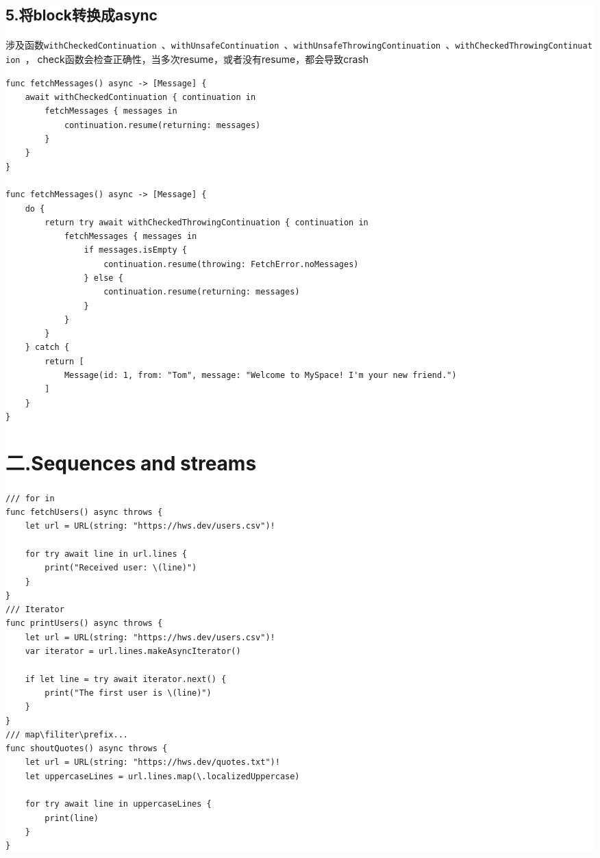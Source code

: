 ## 5.将block转换成async

涉及函数`withCheckedContinuation `、`withUnsafeContinuation `、`withUnsafeThrowingContinuation `、`withCheckedThrowingContinuation `，
check函数会检查正确性，当多次resume，或者没有resume，都会导致crash

```
func fetchMessages() async -> [Message] {
    await withCheckedContinuation { continuation in
        fetchMessages { messages in
            continuation.resume(returning: messages)
        }
    }
}

func fetchMessages() async -> [Message] {
    do {
        return try await withCheckedThrowingContinuation { continuation in
            fetchMessages { messages in
                if messages.isEmpty {
                    continuation.resume(throwing: FetchError.noMessages)
                } else {
                    continuation.resume(returning: messages)
                }
            }
        }
    } catch {
        return [
            Message(id: 1, from: "Tom", message: "Welcome to MySpace! I'm your new friend.")
        ]
    }
}
```

# 二.Sequences and streams

```
/// for in
func fetchUsers() async throws {
    let url = URL(string: "https://hws.dev/users.csv")!

    for try await line in url.lines {
        print("Received user: \(line)")
    }
}
/// Iterator
func printUsers() async throws {
    let url = URL(string: "https://hws.dev/users.csv")!
    var iterator = url.lines.makeAsyncIterator()

    if let line = try await iterator.next() {
        print("The first user is \(line)")
    }
}
/// map\filiter\prefix...
func shoutQuotes() async throws {
    let url = URL(string: "https://hws.dev/quotes.txt")!
    let uppercaseLines = url.lines.map(\.localizedUppercase)

    for try await line in uppercaseLines {
        print(line)
    }
}
```